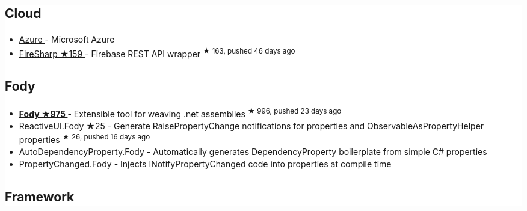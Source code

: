  </li>
</ul>
<h2>
 Cloud
</h2>
<ul>
 <li>
  <a href="https://developer.xamarin.com/guides/cross-platform/azure/">
   Azure
  </a>
  - Microsoft Azure
 </li>
 <li>
  <a href="https://github.com/ziyasal/FireSharp">
   FireSharp ★159
  </a>
  - Firebase REST API wrapper
  <sup>
   &#9733 163, pushed 46 days ago
  </sup>
 </li>
</ul>
<h2>
 Fody
</h2>
<ul>
 <li>
  <a href="https://github.com/Fody/Fody">
   <strong>
    Fody ★975
   </strong>
  </a>
  - Extensible tool for weaving .net assemblies
  <sup>
   &#9733 996, pushed 23 days ago
  </sup>
 </li>
 <li>
  <a href="https://github.com/kswoll/ReactiveUI.Fody">
   ReactiveUI.Fody ★25
  </a>
  - Generate RaisePropertyChange notifications for properties and ObservableAsPropertyHelper properties
  <sup>
   &#9733 26, pushed 16 days ago
  </sup>
 </li>
 <li>
  <a href="https://bitbucket.org/robertvazan/autodependencyproperty.fody/overview">
   AutoDependencyProperty.Fody
  </a>
  - Automatically generates DependencyProperty boilerplate from simple C# properties
 </li>
 <li>
  <a href="https://github.com/Fody/PropertyChanged/">
   PropertyChanged.Fody
  </a>
  - Injects INotifyPropertyChanged code into properties at compile time
 </li>
</ul>
<h2>
 Framework
</h2>
<ul>